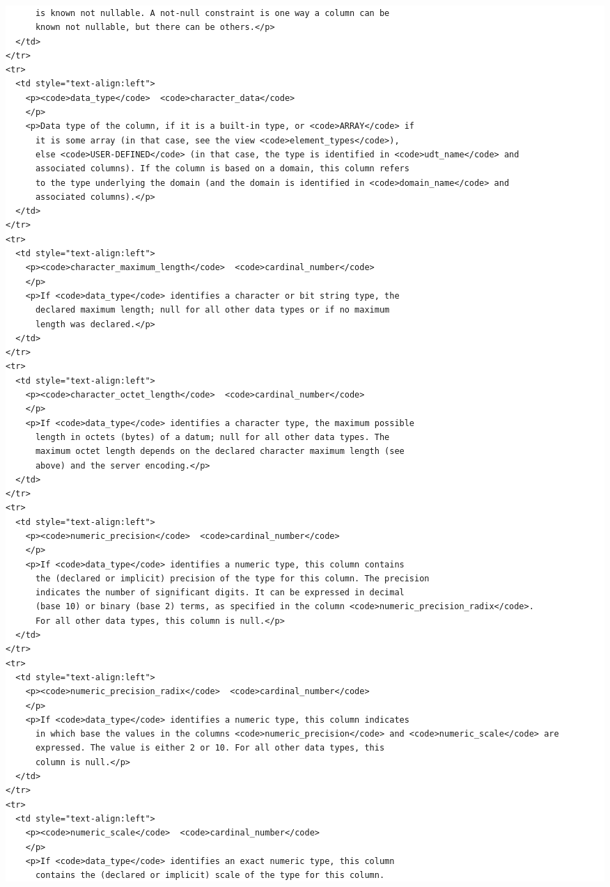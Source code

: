           is known not nullable. A not-null constraint is one way a column can be
          known not nullable, but there can be others.</p>
      </td>
    </tr>
    <tr>
      <td style="text-align:left">
        <p><code>data_type</code>  <code>character_data</code>
        </p>
        <p>Data type of the column, if it is a built-in type, or <code>ARRAY</code> if
          it is some array (in that case, see the view <code>element_types</code>),
          else <code>USER-DEFINED</code> (in that case, the type is identified in <code>udt_name</code> and
          associated columns). If the column is based on a domain, this column refers
          to the type underlying the domain (and the domain is identified in <code>domain_name</code> and
          associated columns).</p>
      </td>
    </tr>
    <tr>
      <td style="text-align:left">
        <p><code>character_maximum_length</code>  <code>cardinal_number</code>
        </p>
        <p>If <code>data_type</code> identifies a character or bit string type, the
          declared maximum length; null for all other data types or if no maximum
          length was declared.</p>
      </td>
    </tr>
    <tr>
      <td style="text-align:left">
        <p><code>character_octet_length</code>  <code>cardinal_number</code>
        </p>
        <p>If <code>data_type</code> identifies a character type, the maximum possible
          length in octets (bytes) of a datum; null for all other data types. The
          maximum octet length depends on the declared character maximum length (see
          above) and the server encoding.</p>
      </td>
    </tr>
    <tr>
      <td style="text-align:left">
        <p><code>numeric_precision</code>  <code>cardinal_number</code>
        </p>
        <p>If <code>data_type</code> identifies a numeric type, this column contains
          the (declared or implicit) precision of the type for this column. The precision
          indicates the number of significant digits. It can be expressed in decimal
          (base 10) or binary (base 2) terms, as specified in the column <code>numeric_precision_radix</code>.
          For all other data types, this column is null.</p>
      </td>
    </tr>
    <tr>
      <td style="text-align:left">
        <p><code>numeric_precision_radix</code>  <code>cardinal_number</code>
        </p>
        <p>If <code>data_type</code> identifies a numeric type, this column indicates
          in which base the values in the columns <code>numeric_precision</code> and <code>numeric_scale</code> are
          expressed. The value is either 2 or 10. For all other data types, this
          column is null.</p>
      </td>
    </tr>
    <tr>
      <td style="text-align:left">
        <p><code>numeric_scale</code>  <code>cardinal_number</code>
        </p>
        <p>If <code>data_type</code> identifies an exact numeric type, this column
          contains the (declared or implicit) scale of the type for this column.